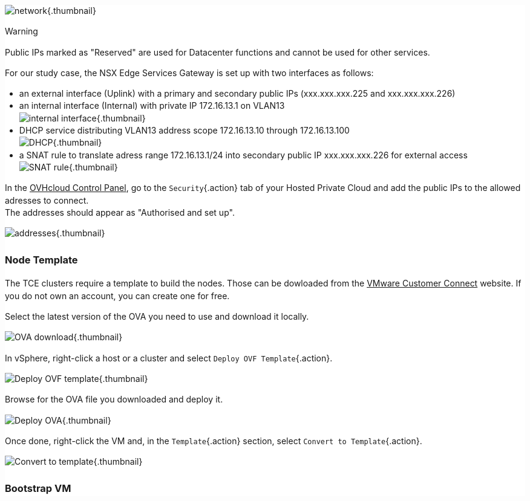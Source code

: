 ![network](images/en00ipblocks.png){.thumbnail}

> [!warning]
>
> Public IPs marked as "Reserved" are used for Datacenter functions and cannot be used for other services.
>

For our study case, the NSX Edge Services Gateway is set up with two interfaces as follows:

- an external interface (Uplink) with a primary and secondary public IPs (xxx.xxx.xxx.225 and xxx.xxx.xxx.226)
- an internal interface (Internal) with private IP 172.16.13.1 on VLAN13<br>
![internal interface](images/en01nsxinter.png){.thumbnail}
- DHCP service distributing VLAN13 address scope 172.16.13.10 through 172.16.13.100<br>
![DHCP](images/en02nsxdhcp.png){.thumbnail}
- a SNAT rule to translate adress range 172.16.13.1/24 into secondary public IP xxx.xxx.xxx.226 for external access <br>
![SNAT rule](images/en03nsxsnat.png){.thumbnail}

In the [OVHcloud Control Panel](https://www.ovh.com/auth/?action=gotomanager&from=https://www.ovh.ie/&ovhSubsidiary=ie), go to the `Security`{.action} tab of your Hosted Private Cloud and add the public IPs to the allowed adresses to connect.<br>
The addresses should appear as "Authorised and set up".

![addresses](images/en00ipsec.png){.thumbnail}

### Node Template

The TCE clusters require a template to build the nodes. Those can be dowloaded from the [VMware Customer Connect](https://customerconnect.vmware.com/downloads/get-download?downloadGroup=TCE-0100) website. If you do not own an account, you can create one for free.

Select the latest version of the OVA you need to use and download it locally.

![OVA download](images/en22down.png){.thumbnail}

In vSphere, right-click a host or a cluster and select `Deploy OVF Template`{.action}.

![Deploy OVF template](images/en23ovfdeploy.png){.thumbnail}

Browse for the OVA file you downloaded and deploy it.

![Deploy OVA](images/en24ovfopen.png){.thumbnail}

Once done, right-click the VM and, in the `Template`{.action} section, select `Convert to Template`{.action}.

![Convert to template](images/en25template.png){.thumbnail}

### Bootstrap VM
